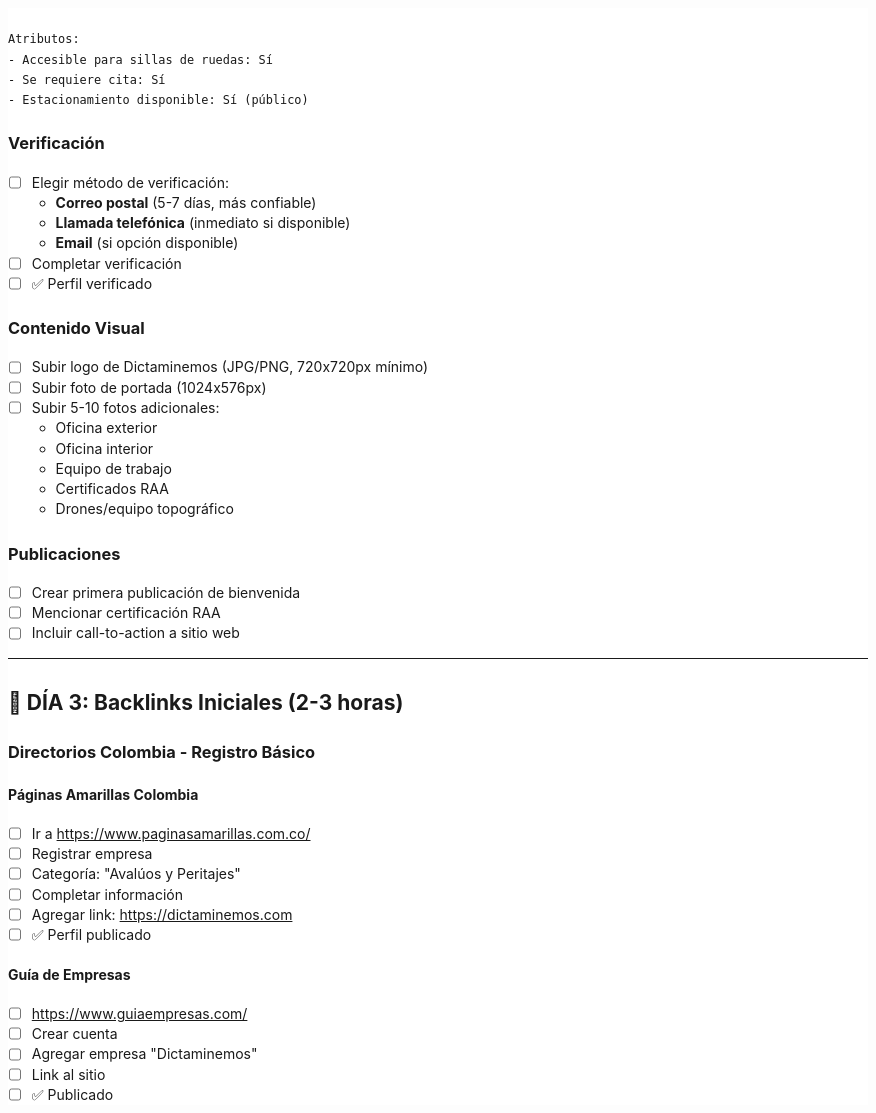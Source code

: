 ```

Atributos:
- Accesible para sillas de ruedas: Sí
- Se requiere cita: Sí
- Estacionamiento disponible: Sí (público)
```

### Verificación
- [ ] Elegir método de verificación:
  - **Correo postal** (5-7 días, más confiable)
  - **Llamada telefónica** (inmediato si disponible)
  - **Email** (si opción disponible)
- [ ] Completar verificación
- [ ] ✅ Perfil verificado

### Contenido Visual
- [ ] Subir logo de Dictaminemos (JPG/PNG, 720x720px mínimo)
- [ ] Subir foto de portada (1024x576px)
- [ ] Subir 5-10 fotos adicionales:
  - Oficina exterior
  - Oficina interior
  - Equipo de trabajo
  - Certificados RAA
  - Drones/equipo topográfico

### Publicaciones
- [ ] Crear primera publicación de bienvenida
- [ ] Mencionar certificación RAA
- [ ] Incluir call-to-action a sitio web

---

## 📅 DÍA 3: Backlinks Iniciales (2-3 horas)

### Directorios Colombia - Registro Básico

#### Páginas Amarillas Colombia
- [ ] Ir a https://www.paginasamarillas.com.co/
- [ ] Registrar empresa
- [ ] Categoría: "Avalúos y Peritajes"
- [ ] Completar información
- [ ] Agregar link: https://dictaminemos.com
- [ ] ✅ Perfil publicado

#### Guía de Empresas
- [ ] https://www.guiaempresas.com/
- [ ] Crear cuenta
- [ ] Agregar empresa "Dictaminemos"
- [ ] Link al sitio
- [ ] ✅ Publicado
